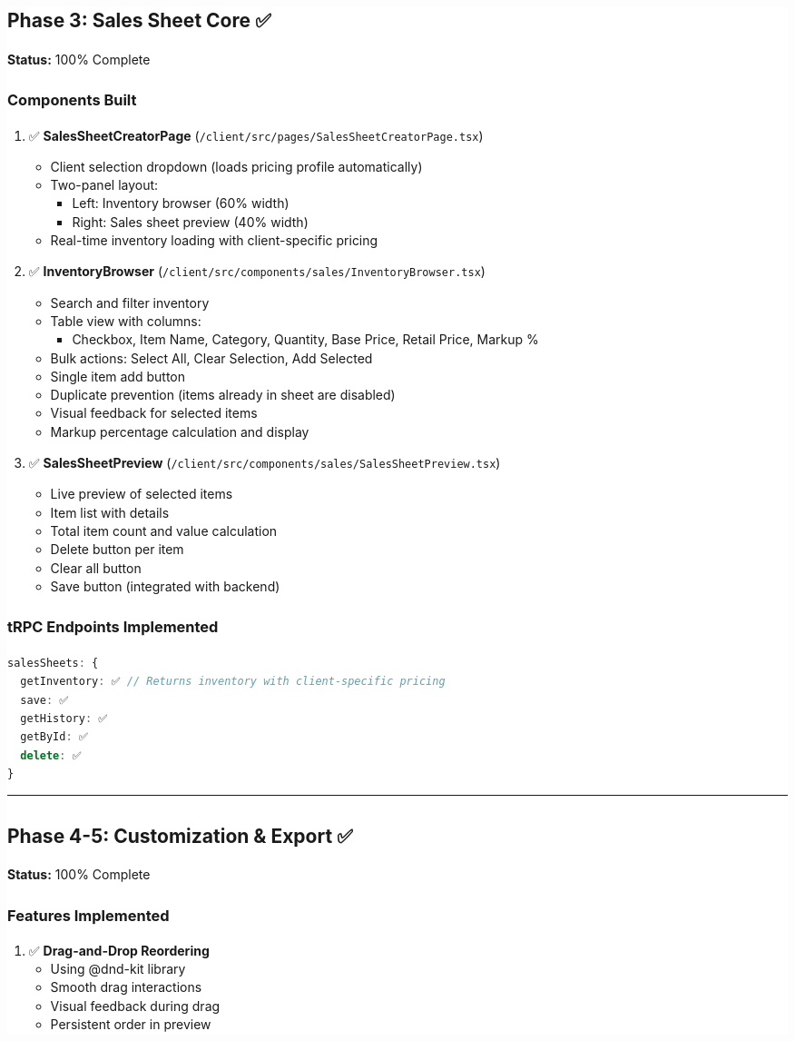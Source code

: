 
## Phase 3: Sales Sheet Core ✅

**Status:** 100% Complete

### Components Built
1. ✅ **SalesSheetCreatorPage** (`/client/src/pages/SalesSheetCreatorPage.tsx`)
   - Client selection dropdown (loads pricing profile automatically)
   - Two-panel layout:
     - Left: Inventory browser (60% width)
     - Right: Sales sheet preview (40% width)
   - Real-time inventory loading with client-specific pricing

2. ✅ **InventoryBrowser** (`/client/src/components/sales/InventoryBrowser.tsx`)
   - Search and filter inventory
   - Table view with columns:
     - Checkbox, Item Name, Category, Quantity, Base Price, Retail Price, Markup %
   - Bulk actions: Select All, Clear Selection, Add Selected
   - Single item add button
   - Duplicate prevention (items already in sheet are disabled)
   - Visual feedback for selected items
   - Markup percentage calculation and display

3. ✅ **SalesSheetPreview** (`/client/src/components/sales/SalesSheetPreview.tsx`)
   - Live preview of selected items
   - Item list with details
   - Total item count and value calculation
   - Delete button per item
   - Clear all button
   - Save button (integrated with backend)

### tRPC Endpoints Implemented
```typescript
salesSheets: {
  getInventory: ✅ // Returns inventory with client-specific pricing
  save: ✅
  getHistory: ✅
  getById: ✅
  delete: ✅
}
```

---

## Phase 4-5: Customization & Export ✅

**Status:** 100% Complete

### Features Implemented
1. ✅ **Drag-and-Drop Reordering**
   - Using @dnd-kit library
   - Smooth drag interactions
   - Visual feedback during drag
   - Persistent order in preview
